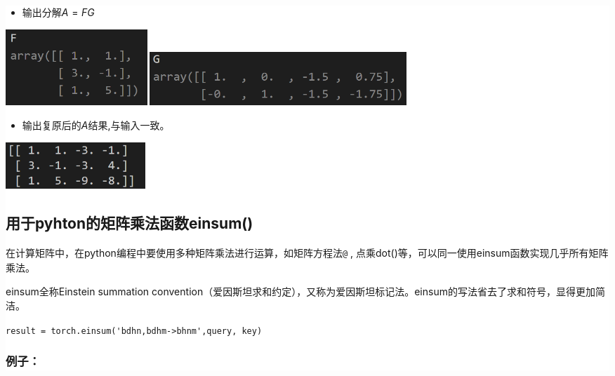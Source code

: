 - 输出分解$A=FG$

<img src="../image-20201222040536914.png" alt="image-20201222040536914" style="zoom: 50%;" />

<img src="../image-20201222040556239.png" alt="image-20201222040556239" style="zoom: 50%;" />





- 输出复原后的$A$结果,与输入一致。

<img src="../image-20201222040447142.png" alt="image-20201222040447142" style="zoom: 50%;" />







## 用于pyhton的矩阵乘法函数einsum()

在计算矩阵中，在python编程中要使用多种矩阵乘法进行运算，如矩阵方程法`@` , 点乘dot()等，可以同一使用einsum函数实现几乎所有矩阵乘法。

einsum全称Einstein summation convention（爱因斯坦求和约定），又称为爱因斯坦标记法。einsum的写法省去了求和符号，显得更加简洁。

``result = torch.einsum('bdhn,bdhm->bhnm',query, key)``

 

### 例子：

